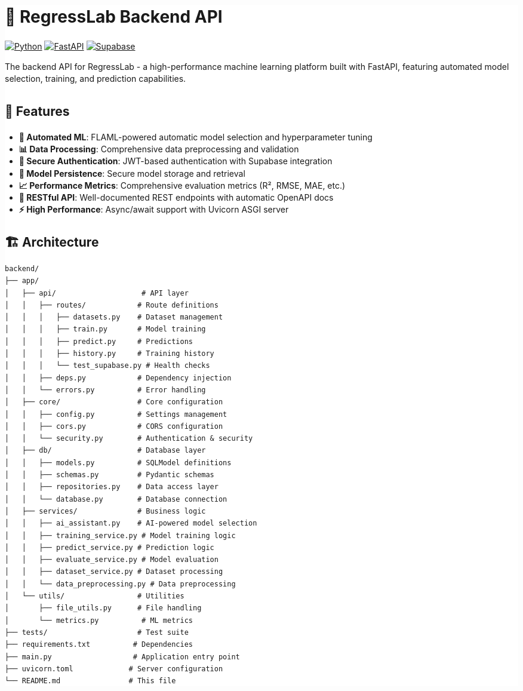 # 🧪 RegressLab Backend API

[![Python](https://img.shields.io/badge/Python-3.11+-blue.svg)](https://python.org)
[![FastAPI](https://img.shields.io/badge/FastAPI-0.115+-green.svg)](https://fastapi.tiangolo.com)
[![Supabase](https://img.shields.io/badge/Supabase-2.5.1-orange.svg)](https://supabase.com)

The backend API for RegressLab - a high-performance machine learning platform built with FastAPI, featuring automated model selection, training, and prediction capabilities.

## 🚀 Features

- **🤖 Automated ML**: FLAML-powered automatic model selection and hyperparameter tuning
- **📊 Data Processing**: Comprehensive data preprocessing and validation
- **🔐 Secure Authentication**: JWT-based authentication with Supabase integration
- **💾 Model Persistence**: Secure model storage and retrieval
- **📈 Performance Metrics**: Comprehensive evaluation metrics (R², RMSE, MAE, etc.)
- **🔌 RESTful API**: Well-documented REST endpoints with automatic OpenAPI docs
- **⚡ High Performance**: Async/await support with Uvicorn ASGI server

## 🏗️ Architecture

```
backend/
├── app/
│   ├── api/                    # API layer
│   │   ├── routes/            # Route definitions
│   │   │   ├── datasets.py    # Dataset management
│   │   │   ├── train.py       # Model training
│   │   │   ├── predict.py     # Predictions
│   │   │   ├── history.py     # Training history
│   │   │   └── test_supabase.py # Health checks
│   │   ├── deps.py            # Dependency injection
│   │   └── errors.py          # Error handling
│   ├── core/                  # Core configuration
│   │   ├── config.py          # Settings management
│   │   ├── cors.py            # CORS configuration
│   │   └── security.py        # Authentication & security
│   ├── db/                    # Database layer
│   │   ├── models.py          # SQLModel definitions
│   │   ├── schemas.py         # Pydantic schemas
│   │   ├── repositories.py    # Data access layer
│   │   └── database.py        # Database connection
│   ├── services/              # Business logic
│   │   ├── ai_assistant.py    # AI-powered model selection
│   │   ├── training_service.py # Model training logic
│   │   ├── predict_service.py # Prediction logic
│   │   ├── evaluate_service.py # Model evaluation
│   │   ├── dataset_service.py # Dataset processing
│   │   └── data_preprocessing.py # Data preprocessing
│   └── utils/                 # Utilities
│       ├── file_utils.py      # File handling
│       └── metrics.py          # ML metrics
├── tests/                     # Test suite
├── requirements.txt          # Dependencies
├── main.py                   # Application entry point
├── uvicorn.toml             # Server configuration
└── README.md                # This file
```
